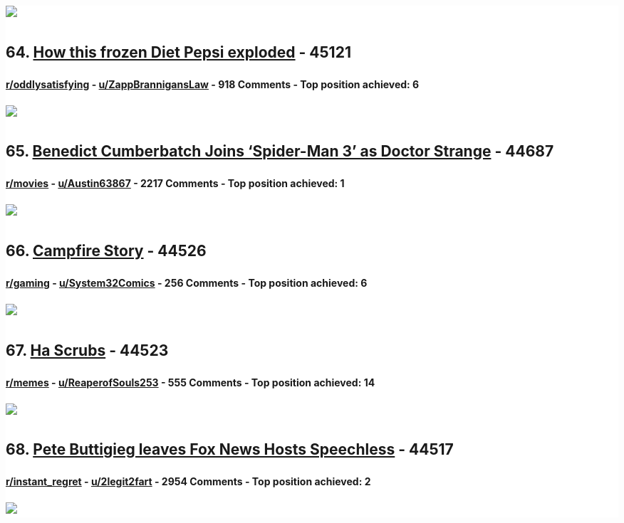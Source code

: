 <a href="https://i.imgur.com/AIf4Ykh.jpg"><img src="https://a.thumbs.redditmedia.com/1J4Zi8GsY4XcltZ9XI-W1yg0QjAuLJgJlcEpxnGmug4.jpg"></img></a>

## 64. [How this frozen Diet Pepsi exploded](http://reddit.com/r/oddlysatisfying/comments/j7h961/how_this_frozen_diet_pepsi_exploded/) - 45121
#### [r/oddlysatisfying](http://reddit.com/r/oddlysatisfying) - [u/ZappBrannigansLaw](http://reddit.com/u/ZappBrannigansLaw) - 918 Comments - Top position achieved: 6

<a href="https://i.redd.it/dbxkms22nwr51.jpg"><img src="https://b.thumbs.redditmedia.com/y_5p3lPJPQUV1pgzk1C_I3cqF9mfa_6m35zL3eLQSgk.jpg"></img></a>

## 65. [Benedict Cumberbatch Joins ‘Spider-Man 3’ as Doctor Strange](http://reddit.com/r/movies/comments/j7hsnz/benedict_cumberbatch_joins_spiderman_3_as_doctor/) - 44687
#### [r/movies](http://reddit.com/r/movies) - [u/Austin63867](http://reddit.com/u/Austin63867) - 2217 Comments - Top position achieved: 1

<a href="https://www.hollywoodreporter.com/heat-vision/benedict-cumberbatch-joins-spider-man-3-as-doctor-strange-exclusive"><img src="https://b.thumbs.redditmedia.com/I4SEc82Liait6tdeHostTNvjZD9UGCXcYDpBKI1T7ic.jpg"></img></a>

## 66. [Campfire Story](http://reddit.com/r/gaming/comments/j7itiv/campfire_story/) - 44526
#### [r/gaming](http://reddit.com/r/gaming) - [u/System32Comics](http://reddit.com/u/System32Comics) - 256 Comments - Top position achieved: 6

<a href="https://i.redd.it/7s6yq1vv1xr51.jpg"><img src="https://a.thumbs.redditmedia.com/0Ip2k0k1avC1CsMMOueKXt5amiK7kwILELUYXFmDuj4.jpg"></img></a>

## 67. [Ha Scrubs](http://reddit.com/r/memes/comments/j7k8pf/ha_scrubs/) - 44523
#### [r/memes](http://reddit.com/r/memes) - [u/ReaperofSouls253](http://reddit.com/u/ReaperofSouls253) - 555 Comments - Top position achieved: 14

<a href="https://i.redd.it/dko15hb4fxr51.jpg"><img src="https://b.thumbs.redditmedia.com/FeMMbKzaOrnZUfSl6hF3N2C-FMYYFt51snjt3of_Q1U.jpg"></img></a>

## 68. [Pete Buttigieg leaves Fox News Hosts Speechless](http://reddit.com/r/instant_regret/comments/j777m2/pete_buttigieg_leaves_fox_news_hosts_speechless/) - 44517
#### [r/instant_regret](http://reddit.com/r/instant_regret) - [u/2legit2fart](http://reddit.com/u/2legit2fart) - 2954 Comments - Top position achieved: 2

<a href="https://youtu.be/I3Aelt0Q9aU"><img src="https://b.thumbs.redditmedia.com/BD7TvwJhs7V8nThe_9BFRFndiD2AVQ-7pdY8z4aPZQY.jpg"></img></a>
